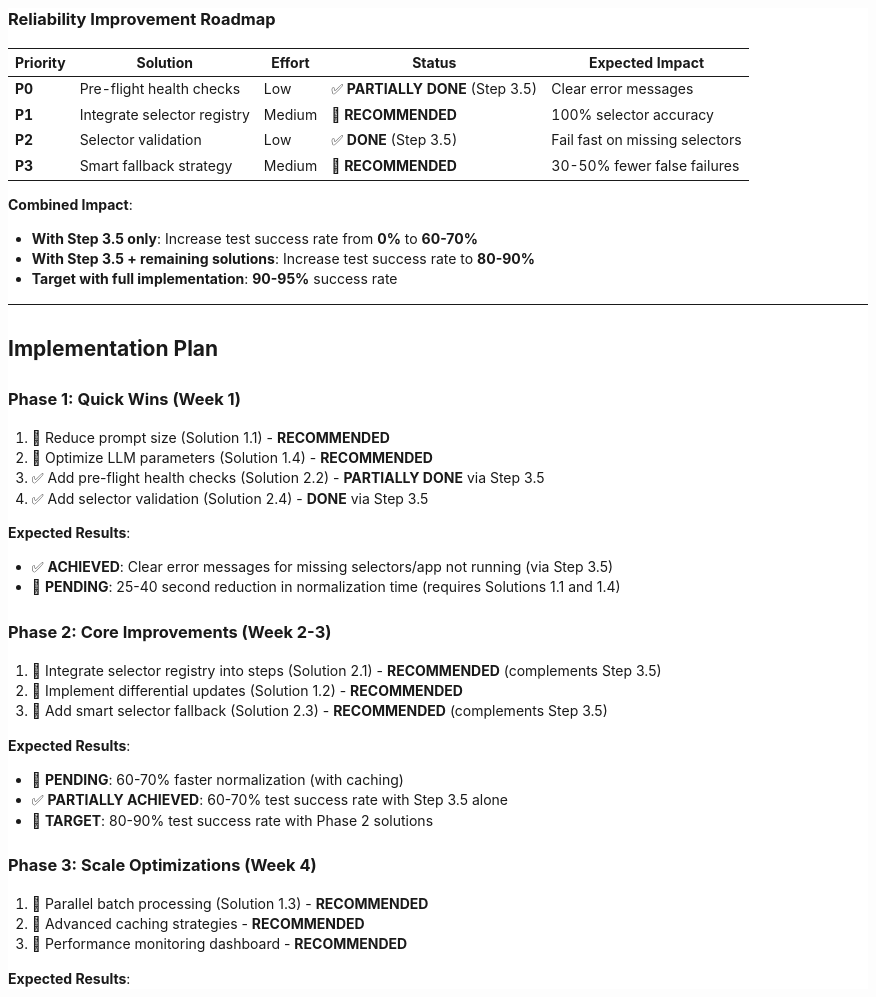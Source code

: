 
### Reliability Improvement Roadmap

| Priority | Solution                    | Effort | Status                           | Expected Impact                |
| -------- | --------------------------- | ------ | -------------------------------- | ------------------------------ |
| **P0**   | Pre-flight health checks    | Low    | ✅ **PARTIALLY DONE** (Step 3.5) | Clear error messages           |
| **P1**   | Integrate selector registry | Medium | 🔄 **RECOMMENDED**               | 100% selector accuracy         |
| **P2**   | Selector validation         | Low    | ✅ **DONE** (Step 3.5)           | Fail fast on missing selectors |
| **P3**   | Smart fallback strategy     | Medium | 🔄 **RECOMMENDED**               | 30-50% fewer false failures    |

**Combined Impact**:

- **With Step 3.5 only**: Increase test success rate from **0%** to **60-70%**
- **With Step 3.5 + remaining solutions**: Increase test success rate to **80-90%**
- **Target with full implementation**: **90-95%** success rate

---

## Implementation Plan

### Phase 1: Quick Wins (Week 1)

1. 🔄 Reduce prompt size (Solution 1.1) - **RECOMMENDED**
2. 🔄 Optimize LLM parameters (Solution 1.4) - **RECOMMENDED**
3. ✅ Add pre-flight health checks (Solution 2.2) - **PARTIALLY DONE** via Step 3.5
4. ✅ Add selector validation (Solution 2.4) - **DONE** via Step 3.5

**Expected Results**:

- ✅ **ACHIEVED**: Clear error messages for missing selectors/app not running (via Step 3.5)
- 🔄 **PENDING**: 25-40 second reduction in normalization time (requires Solutions 1.1 and 1.4)

### Phase 2: Core Improvements (Week 2-3)

1. 🔄 Integrate selector registry into steps (Solution 2.1) - **RECOMMENDED** (complements Step 3.5)
2. 🔄 Implement differential updates (Solution 1.2) - **RECOMMENDED**
3. 🔄 Add smart selector fallback (Solution 2.3) - **RECOMMENDED** (complements Step 3.5)

**Expected Results**:

- 🔄 **PENDING**: 60-70% faster normalization (with caching)
- ✅ **PARTIALLY ACHIEVED**: 60-70% test success rate with Step 3.5 alone
- 🎯 **TARGET**: 80-90% test success rate with Phase 2 solutions

### Phase 3: Scale Optimizations (Week 4)

1. 🔄 Parallel batch processing (Solution 1.3) - **RECOMMENDED**
2. 🔄 Advanced caching strategies - **RECOMMENDED**
3. 🔄 Performance monitoring dashboard - **RECOMMENDED**

**Expected Results**:
